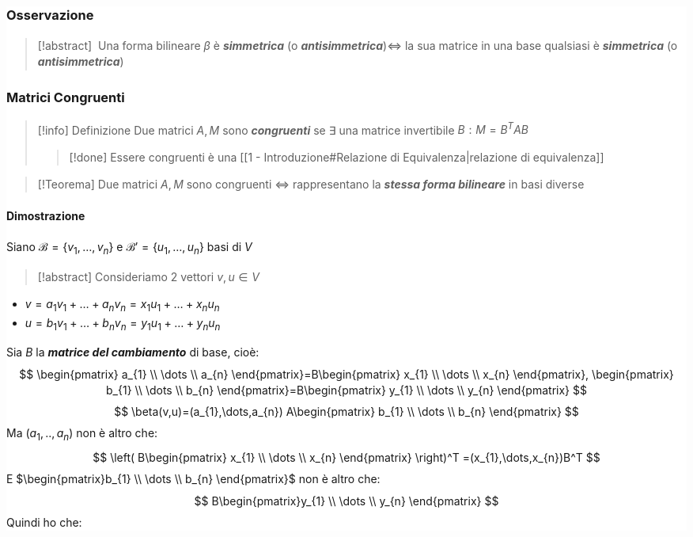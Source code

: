
### Osservazione
>[!abstract] ‎ 
>Una forma bilineare $\beta$ è ***simmetrica*** (o ***antisimmetrica***)$\iff$ la sua matrice in una base qualsiasi è ***simmetrica*** (o ***antisimmetrica***)

### Matrici Congruenti
>[!info] Definizione
>Due matrici $A,M$ sono ***congruenti*** se
>$\exists$ una matrice invertibile $B:M=B^TAB$
>>[!done] Essere congruenti è una [[1 - Introduzione#Relazione di Equivalenza|relazione di equivalenza]]

>[!Teorema]
>Due matrici $A,M$ sono congruenti $\iff$ rappresentano la ***stessa forma bilineare*** in basi diverse

#### Dimostrazione
Siano $\mathcal{B}=\{ v_{1},\dots,v_{n} \}$ e $\mathcal{B'}=\{ u_{1},\dots,u_{n} \}$ basi di $V$

>[!abstract] Consideriamo $2$ vettori $v,u\in V$

- $v=a_{1}v_{1}+\dots+a_{n}v_{n}=x_{1}u_{1}+\dots+x_{n}u_{n}$
- $u=b_{1}v_{1}+\dots+b_{n}v_{n}=y_{1}u_{1}+\dots+y_{n}u_{n}$

Sia $B$ la ***matrice del cambiamento*** di base, cioè:
$$
\begin{pmatrix}
a_{1} \\
\dots \\
a_{n}
\end{pmatrix}=B\begin{pmatrix}
x_{1} \\
\dots \\
x_{n}
\end{pmatrix}, \begin{pmatrix}
b_{1} \\
\dots \\
b_{n}
\end{pmatrix}=B\begin{pmatrix}
y_{1} \\
\dots \\
y_{n}
\end{pmatrix}
$$
$$
\beta(v,u)=(a_{1},\dots,a_{n}) A\begin{pmatrix}
b_{1} \\
\dots \\
b_{n}
\end{pmatrix}
$$
Ma $(a_{1},..,a_{n})$ non è altro che:
$$
\left( B\begin{pmatrix}
x_{1} \\
\dots \\
x_{n}
\end{pmatrix} \right)^T =(x_{1},\dots,x_{n})B^T
$$
E $\begin{pmatrix}b_{1} \\ \dots \\ b_{n} \end{pmatrix}$ non è altro che:
$$
B\begin{pmatrix}y_{1} \\ \dots \\ y_{n} \end{pmatrix}
$$
Quindi ho che: